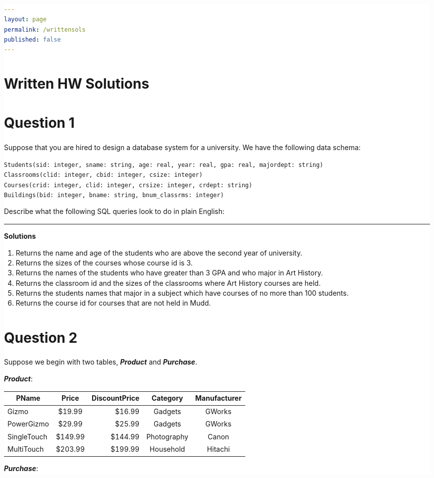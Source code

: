 ```yaml
---
layout: page
permalink: /writtensols
published: false
---
```


# Written HW Solutions

# Question 1

Suppose that you are hired to design a database system for a university. We have the following data schema:
```
Students(sid: integer, sname: string, age: real, year: real, gpa: real, majordept: string)
Classrooms(clid: integer, cbid: integer, csize: integer)
Courses(crid: integer, clid: integer, crsize: integer, crdept: string)
Buildings(bid: integer, bname: string, bnum_classrms: integer) 
```
Describe what the following SQL queries look to do in plain English:

------------

**Solutions**

1. Returns the name and age of the students who are above the second year of university. 
2. Returns the sizes of the courses whose course id is 3.
3. Returns the names of the students who have greater than 3 GPA and who major in Art History.
4. Returns the classroom id and the sizes of the classrooms where Art History courses are held.
5. Returns the students names that major in a subject which have courses of no more than 100 students.
6. Returns the course id for courses that are not held in Mudd.

# Question 2

Suppose we begin with two tables, ***Product*** and ***Purchase***.

***Product***:

| PName        | Price          | DiscountPrice  | Category | Manufacturer |
| ------------- |:-------------:| -----:|:-----------:|:------------:|
| Gizmo | $19.99 | $16.99 | Gadgets | GWorks |
| PowerGizmo | $29.99 | $25.99 | Gadgets | GWorks |
| SingleTouch | $149.99 | $144.99 | Photography | Canon |
| MultiTouch | $203.99 | $199.99 | Household | Hitachi |

***Purchase***:
